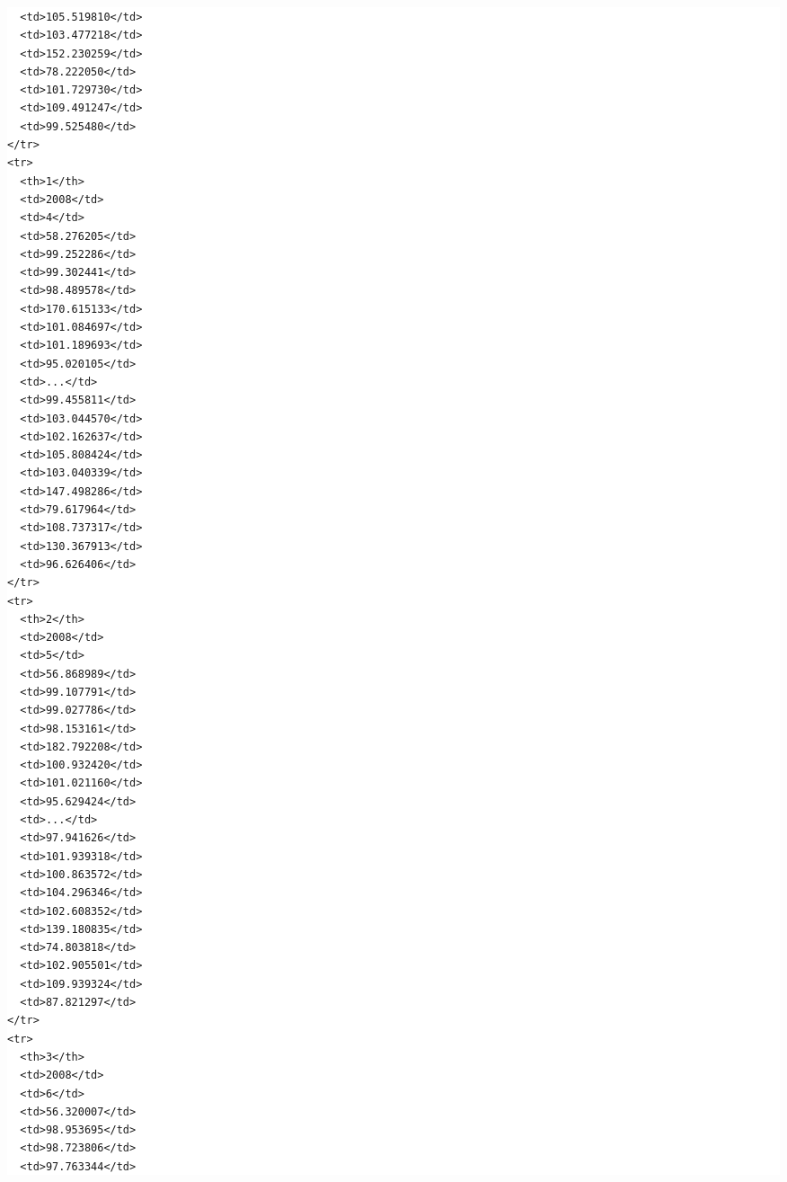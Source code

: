       <td>105.519810</td>
      <td>103.477218</td>
      <td>152.230259</td>
      <td>78.222050</td>
      <td>101.729730</td>
      <td>109.491247</td>
      <td>99.525480</td>
    </tr>
    <tr>
      <th>1</th>
      <td>2008</td>
      <td>4</td>
      <td>58.276205</td>
      <td>99.252286</td>
      <td>99.302441</td>
      <td>98.489578</td>
      <td>170.615133</td>
      <td>101.084697</td>
      <td>101.189693</td>
      <td>95.020105</td>
      <td>...</td>
      <td>99.455811</td>
      <td>103.044570</td>
      <td>102.162637</td>
      <td>105.808424</td>
      <td>103.040339</td>
      <td>147.498286</td>
      <td>79.617964</td>
      <td>108.737317</td>
      <td>130.367913</td>
      <td>96.626406</td>
    </tr>
    <tr>
      <th>2</th>
      <td>2008</td>
      <td>5</td>
      <td>56.868989</td>
      <td>99.107791</td>
      <td>99.027786</td>
      <td>98.153161</td>
      <td>182.792208</td>
      <td>100.932420</td>
      <td>101.021160</td>
      <td>95.629424</td>
      <td>...</td>
      <td>97.941626</td>
      <td>101.939318</td>
      <td>100.863572</td>
      <td>104.296346</td>
      <td>102.608352</td>
      <td>139.180835</td>
      <td>74.803818</td>
      <td>102.905501</td>
      <td>109.939324</td>
      <td>87.821297</td>
    </tr>
    <tr>
      <th>3</th>
      <td>2008</td>
      <td>6</td>
      <td>56.320007</td>
      <td>98.953695</td>
      <td>98.723806</td>
      <td>97.763344</td>